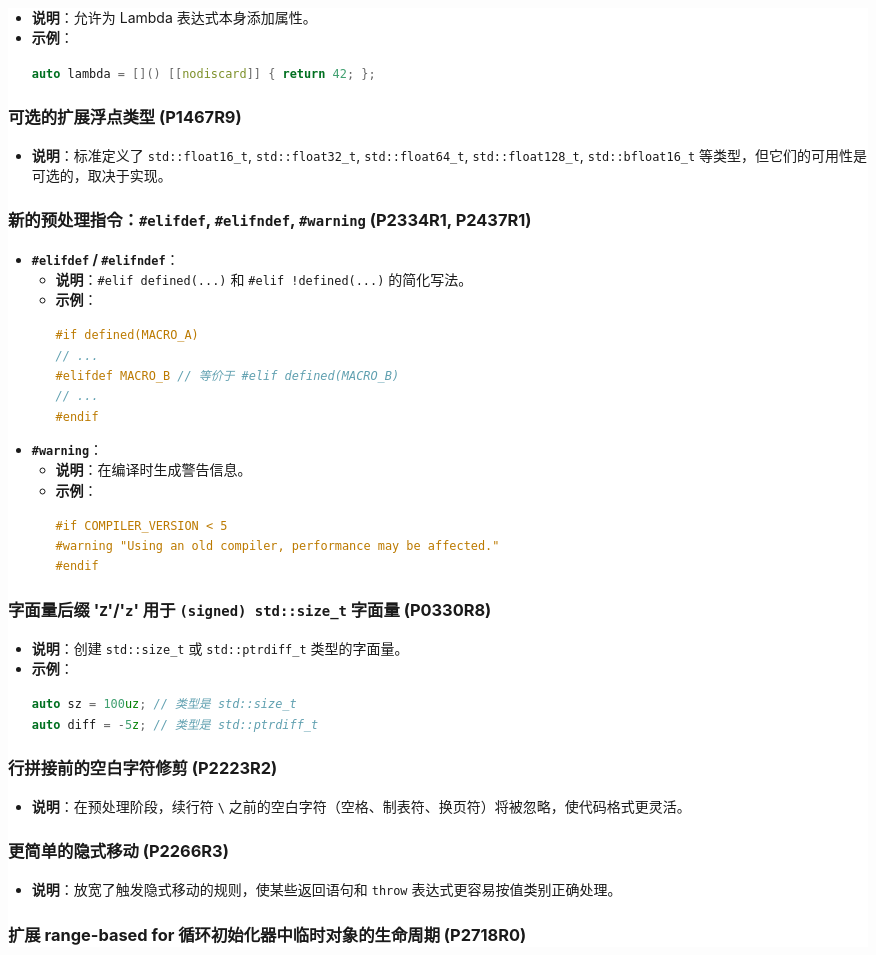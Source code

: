 - **说明**：允许为 Lambda 表达式本身添加属性。
- **示例**：
  ```cpp
  auto lambda = []() [[nodiscard]] { return 42; };
  ```

### 可选的扩展浮点类型 (P1467R9)

- **说明**：标准定义了 `std::float16_t`, `std::float32_t`, `std::float64_t`, `std::float128_t`, `std::bfloat16_t` 等类型，但它们的可用性是可选的，取决于实现。

### 新的预处理指令：`#elifdef`, `#elifndef`, `#warning` (P2334R1, P2437R1)

- **`#elifdef` / `#elifndef`**：
  - **说明**：`#elif defined(...)` 和 `#elif !defined(...)` 的简化写法。
  - **示例**：
    ```cpp
    #if defined(MACRO_A)
    // ...
    #elifdef MACRO_B // 等价于 #elif defined(MACRO_B)
    // ...
    #endif
    ```
- **`#warning`**：
  - **说明**：在编译时生成警告信息。
  - **示例**：
    ```cpp
    #if COMPILER_VERSION < 5
    #warning "Using an old compiler, performance may be affected."
    #endif
    ```

### 字面量后缀 '`Z`'/'`z`' 用于 `(signed) std::size_t` 字面量 (P0330R8)

- **说明**：创建 `std::size_t` 或 `std::ptrdiff_t` 类型的字面量。
- **示例**：
  ```cpp
  auto sz = 100uz; // 类型是 std::size_t
  auto diff = -5z; // 类型是 std::ptrdiff_t
  ```

### 行拼接前的空白字符修剪 (P2223R2)

- **说明**：在预处理阶段，续行符 `\` 之前的空白字符（空格、制表符、换页符）将被忽略，使代码格式更灵活。

### 更简单的隐式移动 (P2266R3)

- **说明**：放宽了触发隐式移动的规则，使某些返回语句和 `throw` 表达式更容易按值类别正确处理。

### 扩展 range-based for 循环初始化器中临时对象的生命周期 (P2718R0)
